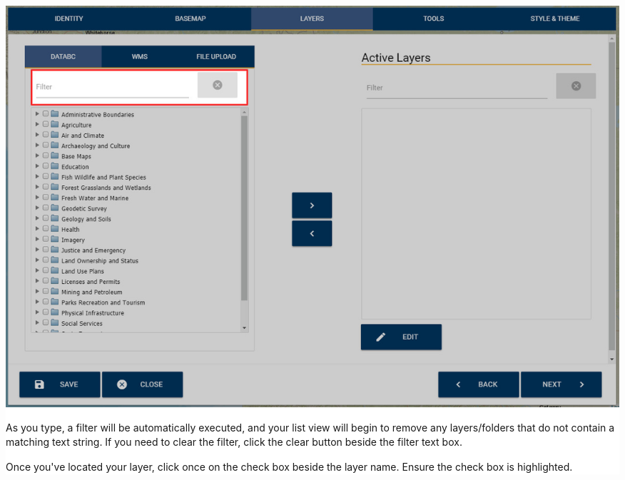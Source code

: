 ![Filter Layers](images/smk_admin_editor_layers_dbc_filter.jpg)

As you type, a filter will be automatically executed, and your list view will begin to remove any layers/folders that do not contain a matching text string. If you need to clear the filter, click the clear button beside the filter text box.

Once you've located your layer, click once on the check box beside the layer name. Ensure the check box is highlighted.
